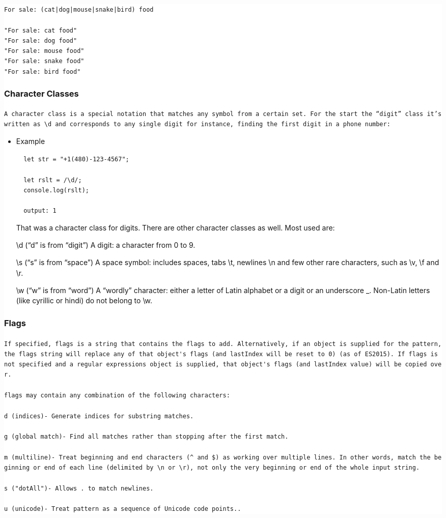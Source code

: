     For sale: (cat|dog|mouse|snake|bird) food

    "For sale: cat food"
    "For sale: dog food"
    "For sale: mouse food"
    "For sale: snake food"
    "For sale: bird food"

### Character Classes

    A character class is a special notation that matches any symbol from a certain set. For the start the “digit” class it’s written as \d and corresponds to any single digit for instance, finding the first digit in a phone number:

* Example

        let str = "+1(480)-123-4567";

        let rslt = /\d/;
        console.log(rslt);

        output: 1

    That was a character class for digits. There are other character classes as well.
    Most used are:

    \d (“d” is from “digit”)
    A digit: a character from 0 to 9.
    
    \s (“s” is from “space”)
    A space symbol: includes spaces, tabs \t, newlines \n and few other rare characters, such as \v, \f and \r.
    
    \w (“w” is from “word”)
    A “wordly” character: either a letter of Latin alphabet or a digit or an underscore _. Non-Latin letters (like cyrillic or hindi) do not belong to \w.


### Flags

    If specified, flags is a string that contains the flags to add. Alternatively, if an object is supplied for the pattern, the flags string will replace any of that object's flags (and lastIndex will be reset to 0) (as of ES2015). If flags is not specified and a regular expressions object is supplied, that object's flags (and lastIndex value) will be copied over.

    flags may contain any combination of the following characters:

    d (indices)- Generate indices for substring matches.

    g (global match)- Find all matches rather than stopping after the first match.

    m (multiline)- Treat beginning and end characters (^ and $) as working over multiple lines. In other words, match the beginning or end of each line (delimited by \n or \r), not only the very beginning or end of the whole input string.

    s ("dotAll")- Allows . to match newlines.

    u (unicode)- Treat pattern as a sequence of Unicode code points..
